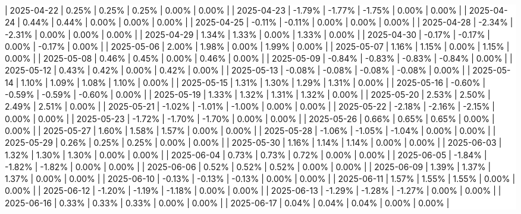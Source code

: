 | 2025-04-22 | 0.25%     | 0.25%     | 0.25%              | 0.00%    | 0.00%               |
| 2025-04-23 | -1.79%    | -1.77%    | -1.75%             | 0.00%    | 0.00%               |
| 2025-04-24 | 0.44%     | 0.44%     | 0.00%              | 0.00%    | 0.00%               |
| 2025-04-25 | -0.11%    | -0.11%    | 0.00%              | 0.00%    | 0.00%               |
| 2025-04-28 | -2.34%    | -2.31%    | 0.00%              | 0.00%    | 0.00%               |
| 2025-04-29 | 1.34%     | 1.33%     | 0.00%              | 1.33%    | 0.00%               |
| 2025-04-30 | -0.17%    | -0.17%    | 0.00%              | -0.17%   | 0.00%               |
| 2025-05-06 | 2.00%     | 1.98%     | 0.00%              | 1.99%    | 0.00%               |
| 2025-05-07 | 1.16%     | 1.15%     | 0.00%              | 1.15%    | 0.00%               |
| 2025-05-08 | 0.46%     | 0.45%     | 0.00%              | 0.46%    | 0.00%               |
| 2025-05-09 | -0.84%    | -0.83%    | -0.83%             | -0.84%   | 0.00%               |
| 2025-05-12 | 0.43%     | 0.42%     | 0.00%              | 0.42%    | 0.00%               |
| 2025-05-13 | -0.08%    | -0.08%    | -0.08%             | -0.08%   | 0.00%               |
| 2025-05-14 | 1.10%     | 1.09%     | 1.08%              | 1.10%    | 0.00%               |
| 2025-05-15 | 1.31%     | 1.30%     | 1.29%              | 1.31%    | 0.00%               |
| 2025-05-16 | -0.60%    | -0.59%    | -0.59%             | -0.60%   | 0.00%               |
| 2025-05-19 | 1.33%     | 1.32%     | 1.31%              | 1.32%    | 0.00%               |
| 2025-05-20 | 2.53%     | 2.50%     | 2.49%              | 2.51%    | 0.00%               |
| 2025-05-21 | -1.02%    | -1.01%    | -1.00%             | 0.00%    | 0.00%               |
| 2025-05-22 | -2.18%    | -2.16%    | -2.15%             | 0.00%    | 0.00%               |
| 2025-05-23 | -1.72%    | -1.70%    | -1.70%             | 0.00%    | 0.00%               |
| 2025-05-26 | 0.66%     | 0.65%     | 0.65%              | 0.00%    | 0.00%               |
| 2025-05-27 | 1.60%     | 1.58%     | 1.57%              | 0.00%    | 0.00%               |
| 2025-05-28 | -1.06%    | -1.05%    | -1.04%             | 0.00%    | 0.00%               |
| 2025-05-29 | 0.26%     | 0.25%     | 0.25%              | 0.00%    | 0.00%               |
| 2025-05-30 | 1.16%     | 1.14%     | 1.14%              | 0.00%    | 0.00%               |
| 2025-06-03 | 1.32%     | 1.30%     | 1.30%              | 0.00%    | 0.00%               |
| 2025-06-04 | 0.73%     | 0.73%     | 0.72%              | 0.00%    | 0.00%               |
| 2025-06-05 | -1.84%    | -1.82%    | -1.82%             | 0.00%    | 0.00%               |
| 2025-06-06 | 0.52%     | 0.52%     | 0.52%              | 0.00%    | 0.00%               |
| 2025-06-09 | 1.39%     | 1.37%     | 1.37%              | 0.00%    | 0.00%               |
| 2025-06-10 | -0.13%    | -0.13%    | -0.13%             | 0.00%    | 0.00%               |
| 2025-06-11 | 1.57%     | 1.55%     | 1.55%              | 0.00%    | 0.00%               |
| 2025-06-12 | -1.20%    | -1.19%    | -1.18%             | 0.00%    | 0.00%               |
| 2025-06-13 | -1.29%    | -1.28%    | -1.27%             | 0.00%    | 0.00%               |
| 2025-06-16 | 0.33%     | 0.33%     | 0.33%              | 0.00%    | 0.00%               |
| 2025-06-17 | 0.04%     | 0.04%     | 0.04%              | 0.00%    | 0.00%               |